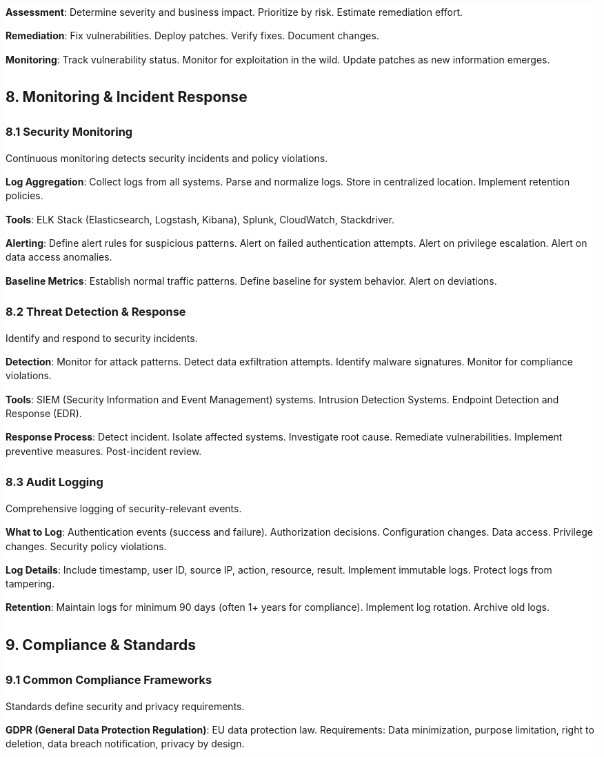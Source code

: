**Assessment**: Determine severity and business impact. Prioritize by risk. Estimate remediation effort.

**Remediation**: Fix vulnerabilities. Deploy patches. Verify fixes. Document changes.

**Monitoring**: Track vulnerability status. Monitor for exploitation in the wild. Update patches as new information emerges.

## 8. Monitoring & Incident Response

### 8.1 Security Monitoring
Continuous monitoring detects security incidents and policy violations.

**Log Aggregation**: Collect logs from all systems. Parse and normalize logs. Store in centralized location. Implement retention policies.

**Tools**: ELK Stack (Elasticsearch, Logstash, Kibana), Splunk, CloudWatch, Stackdriver.

**Alerting**: Define alert rules for suspicious patterns. Alert on failed authentication attempts. Alert on privilege escalation. Alert on data access anomalies.

**Baseline Metrics**: Establish normal traffic patterns. Define baseline for system behavior. Alert on deviations.

### 8.2 Threat Detection & Response
Identify and respond to security incidents.

**Detection**: Monitor for attack patterns. Detect data exfiltration attempts. Identify malware signatures. Monitor for compliance violations.

**Tools**: SIEM (Security Information and Event Management) systems. Intrusion Detection Systems. Endpoint Detection and Response (EDR).

**Response Process**: Detect incident. Isolate affected systems. Investigate root cause. Remediate vulnerabilities. Implement preventive measures. Post-incident review.

### 8.3 Audit Logging
Comprehensive logging of security-relevant events.

**What to Log**: Authentication events (success and failure). Authorization decisions. Configuration changes. Data access. Privilege changes. Security policy violations.

**Log Details**: Include timestamp, user ID, source IP, action, resource, result. Implement immutable logs. Protect logs from tampering.

**Retention**: Maintain logs for minimum 90 days (often 1+ years for compliance). Implement log rotation. Archive old logs.

## 9. Compliance & Standards

### 9.1 Common Compliance Frameworks
Standards define security and privacy requirements.

**GDPR (General Data Protection Regulation)**: EU data protection law. Requirements: Data minimization, purpose limitation, right to deletion, data breach notification, privacy by design.
